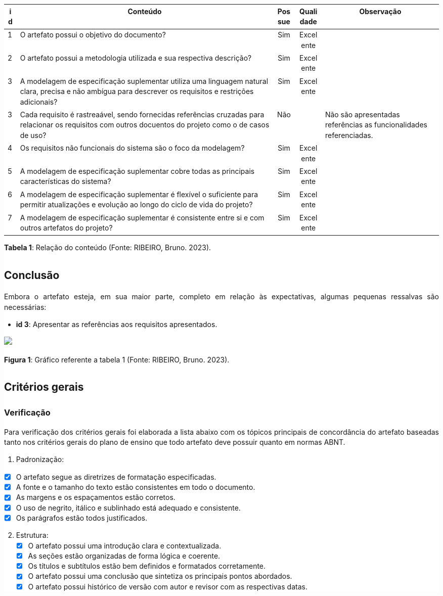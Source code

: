 </div>
  
| id | Conteúdo | Possue | Qualidade | Observação |
| -- | -------- | :----: | :-------: | ---------- |
| 1 | O artefato possui o objetivo do documento? | Sim | Excelente |  |
| 2 | O artefato possui a metodologia utilizada e sua respectiva descrição? | Sim | Excelente |  |
| 3 | A modelagem de especificação suplementar utiliza uma linguagem natural clara, precisa e não ambígua para descrever os requisitos e restrições adicionais? | Sim | Excelente |  |
| 3 | Cada requisito é rastreaável, sendo fornecidas referências cruzadas para relacionar os requisitos com outros docuentos do projeto como o de casos de uso? | Não |  | Não são apresentadas referências as funcionalidades referenciadas. |
| 4 | Os  requisitos não funcionais do sistema são o foco da modelagem? | Sim | Excelente |  |
| 5 | A modelagem de especificação suplementar cobre todas as principais características do sistema? | Sim | Excelente |  |
| 6 | A modelagem de especificação suplementar é flexível o suficiente para permitir atualizações e evolução ao longo do ciclo de vida do projeto? | Sim | Excelente |  |
| 7 | A modelagem de especificação suplementar é consistente entre si e com outros artefatos do projeto? | Sim | Excelente |  |
<p> <b>Tabela 1</b>: Relação do conteúdo (Fonte: RIBEIRO, Bruno. 2023). </p>
  
## Conclusão
  
<div align="justify">
  
Embora o artefato esteja, em sua maior parte, completo em relação às expectativas, algumas pequenas ressalvas são necessárias:
  
- **id 3**: Apresentar as referências aos requisitos apresentados.

<img src="https://raw.githubusercontent.com/requisitos-de-software/2023.1-vlc/master/docs/img/verificacao/entrega_3/especificacaosup_g3.png" width="100%">
<p> <b>Figura 1</b>: Gráfico referente a tabela 1 (Fonte: RIBEIRO, Bruno. 2023). </p>

</div>
  
## Critérios gerais
  
### Verificação
  
<div align="justify">
  
Para verificação dos critérios gerais foi elaborada a lista abaixo com os tópicos principais de concordância do artefato baseadas tanto nos critérios gerais do plano de ensino que todo artefato deve possuir quanto em normas ABNT.

</div>
  
1. Padronização:
  - [X] O artefato segue as diretrizes de formatação especificadas.
  - [X] A fonte e o tamanho do texto estão consistentes em todo o documento.
  - [X] As margens e os espaçamentos estão corretos.
  - [X] O uso de negrito, itálico e sublinhado está adequado e consistente.
  - [X] Os parágrafos estão todos justificados.
  
2. Estrutura:
   - [X] O artefato possui uma introdução clara e contextualizada.
   - [X] As seções estão organizadas de forma lógica e coerente.
   - [X] Os títulos e subtítulos estão bem definidos e formatados corretamente.
   - [X] O artefato possui uma conclusão que sintetiza os principais pontos abordados.
   - [X] O artefato possui histórico de versão com autor e revisor com as respectivas datas.
